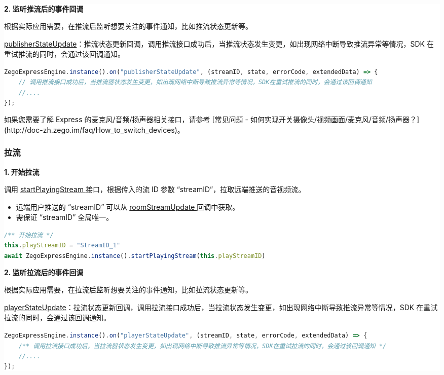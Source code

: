 **2. 监听推流后的事件回调**

根据实际应用需要，在推流后监听想要关注的事件通知，比如推流状态更新等。

[publisherStateUpdate](https://doc-zh.zego.im/unique-api/express-video-sdk/zh/javascript_uni-app/interfaces/_zegoexpresseventhandler_.zegoeventlistener.html#publisherstateupdate)：推流状态更新回调，调用推流接口成功后，当推流状态发生变更，如出现网络中断导致推流异常等情况，SDK 在重试推流的同时，会通过该回调通知。

```javascript
ZegoExpressEngine.instance().on("publisherStateUpdate", (streamID, state, errorCode, extendedData) => {
    // 调用推流接口成功后，当推流器状态发生变更，如出现网络中断导致推流异常等情况，SDK在重试推流的同时，会通过该回调通知
    //....
});
```

<Note title="说明">
如果您需要了解 Express 的麦克风/音频/扬声器相关接口，请参考 [常见问题 - 如何实现开关摄像头/视频画面/麦克风/音频/扬声器？](http://doc-zh.zego.im/faq/How_to_switch_devices)。
</Note>

### 拉流

**1. 开始拉流**

调用 [startPlayingStream ](https://doc-zh.zego.im/unique-api/express-video-sdk/zh/javascript_uni-app/classes/_zegoexpressengine_.zegoexpressengine.html#startplayingstream) 接口，根据传入的流 ID 参数 “streamID”，拉取远端推送的音视频流。

<Note title="说明">


- 远端用户推送的 “streamID” 可以从 [roomStreamUpdate ](https://doc-zh.zego.im/unique-api/express-video-sdk/zh/javascript_uni-app/interfaces/_zegoexpresseventhandler_.zegoeventlistener.html#roomstreamupdate) 回调中获取。
- 需保证 “streamID” 全局唯一。


</Note>



```js
/** 开始拉流 */
this.playStreamID = "StreamID_1"
await ZegoExpressEngine.instance().startPlayingStream(this.playStreamID)
```

**2. 监听拉流后的事件回调**

根据实际应用需要，在拉流后监听想要关注的事件通知，比如拉流状态更新等。

[playerStateUpdate](https://doc-zh.zego.im/unique-api/express-video-sdk/zh/javascript_uni-app/interfaces/_zegoexpresseventhandler_.zegoeventlistener.html#playerstateupdate)：拉流状态更新回调，调用拉流接口成功后，当拉流状态发生变更，如出现网络中断导致推流异常等情况，SDK 在重试拉流的同时，会通过该回调通知。

```javascript
ZegoExpressEngine.instance().on("playerStateUpdate", (streamID, state, errorCode, extendedData) => {
    /** 调用拉流接口成功后，当拉流器状态发生变更，如出现网络中断导致推流异常等情况，SDK在重试拉流的同时，会通过该回调通知 */
    //....
});
```
